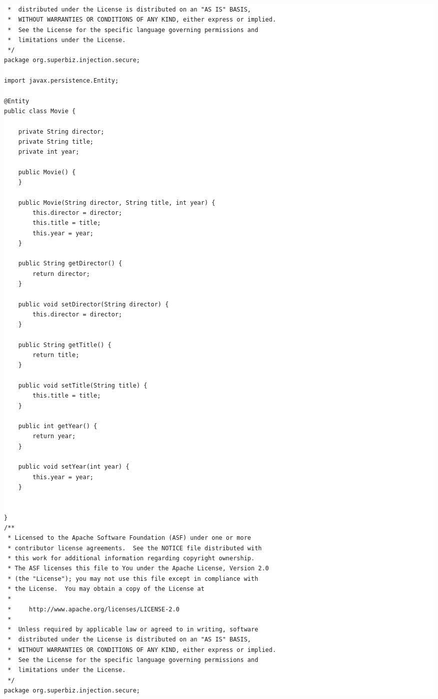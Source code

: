      *  distributed under the License is distributed on an "AS IS" BASIS,
     *  WITHOUT WARRANTIES OR CONDITIONS OF ANY KIND, either express or implied.
     *  See the License for the specific language governing permissions and
     *  limitations under the License.
     */
    package org.superbiz.injection.secure;
    
    import javax.persistence.Entity;
    
    @Entity
    public class Movie {
    
        private String director;
        private String title;
        private int year;
    
        public Movie() {
        }
    
        public Movie(String director, String title, int year) {
            this.director = director;
            this.title = title;
            this.year = year;
        }
    
        public String getDirector() {
            return director;
        }
    
        public void setDirector(String director) {
            this.director = director;
        }
    
        public String getTitle() {
            return title;
        }
    
        public void setTitle(String title) {
            this.title = title;
        }
    
        public int getYear() {
            return year;
        }
    
        public void setYear(int year) {
            this.year = year;
        }
    
    
    }
    /**
     * Licensed to the Apache Software Foundation (ASF) under one or more
     * contributor license agreements.  See the NOTICE file distributed with
     * this work for additional information regarding copyright ownership.
     * The ASF licenses this file to You under the Apache License, Version 2.0
     * (the "License"); you may not use this file except in compliance with
     * the License.  You may obtain a copy of the License at
     *
     *     http://www.apache.org/licenses/LICENSE-2.0
     *
     *  Unless required by applicable law or agreed to in writing, software
     *  distributed under the License is distributed on an "AS IS" BASIS,
     *  WITHOUT WARRANTIES OR CONDITIONS OF ANY KIND, either express or implied.
     *  See the License for the specific language governing permissions and
     *  limitations under the License.
     */
    package org.superbiz.injection.secure;
    